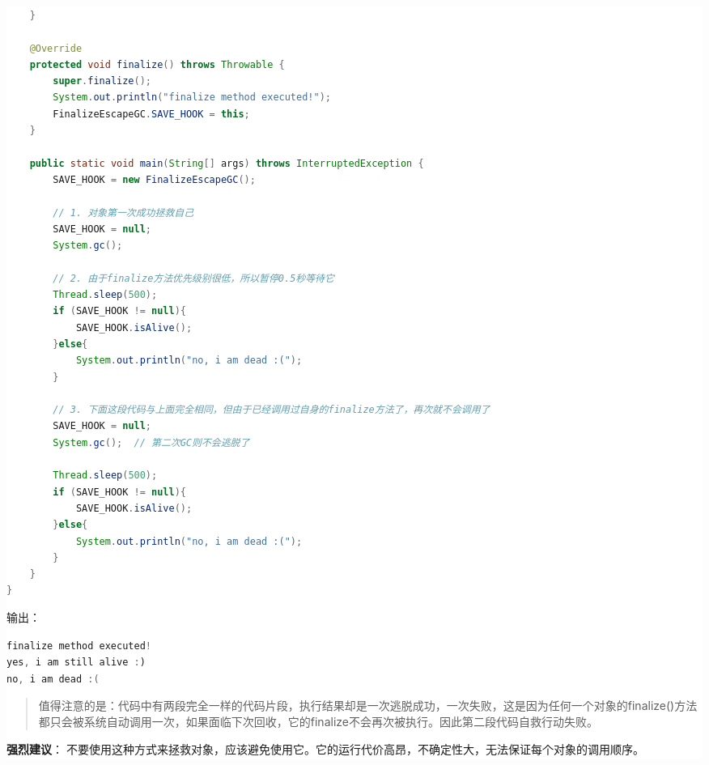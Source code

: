```java
    }

    @Override
    protected void finalize() throws Throwable {
        super.finalize();
        System.out.println("finalize method executed!");
        FinalizeEscapeGC.SAVE_HOOK = this;
    }

    public static void main(String[] args) throws InterruptedException {
        SAVE_HOOK = new FinalizeEscapeGC();

        // 1. 对象第一次成功拯救自己
        SAVE_HOOK = null;
        System.gc();

        // 2. 由于finalize方法优先级别很低，所以暂停0.5秒等待它
        Thread.sleep(500);
        if (SAVE_HOOK != null){
            SAVE_HOOK.isAlive();
        }else{
            System.out.println("no, i am dead :(");
        }

        // 3. 下面这段代码与上面完全相同，但由于已经调用过自身的finalize方法了，再次就不会调用了
        SAVE_HOOK = null;
        System.gc();  // 第二次GC则不会逃脱了

        Thread.sleep(500);
        if (SAVE_HOOK != null){
            SAVE_HOOK.isAlive();
        }else{
            System.out.println("no, i am dead :(");
        }
    }
}

```

输出：

```java
finalize method executed!
yes, i am still alive :)
no, i am dead :(
```

>值得注意的是：代码中有两段完全一样的代码片段，执行结果却是一次逃脱成功，一次失败，这是因为任何一个对象的finalize()方法都只会被系统自动调用一次，如果面临下次回收，它的finalize不会再次被执行。因此第二段代码自救行动失败。

**强烈建议**： 不要使用这种方式来拯救对象，应该避免使用它。它的运行代价高昂，不确定性大，无法保证每个对象的调用顺序。



